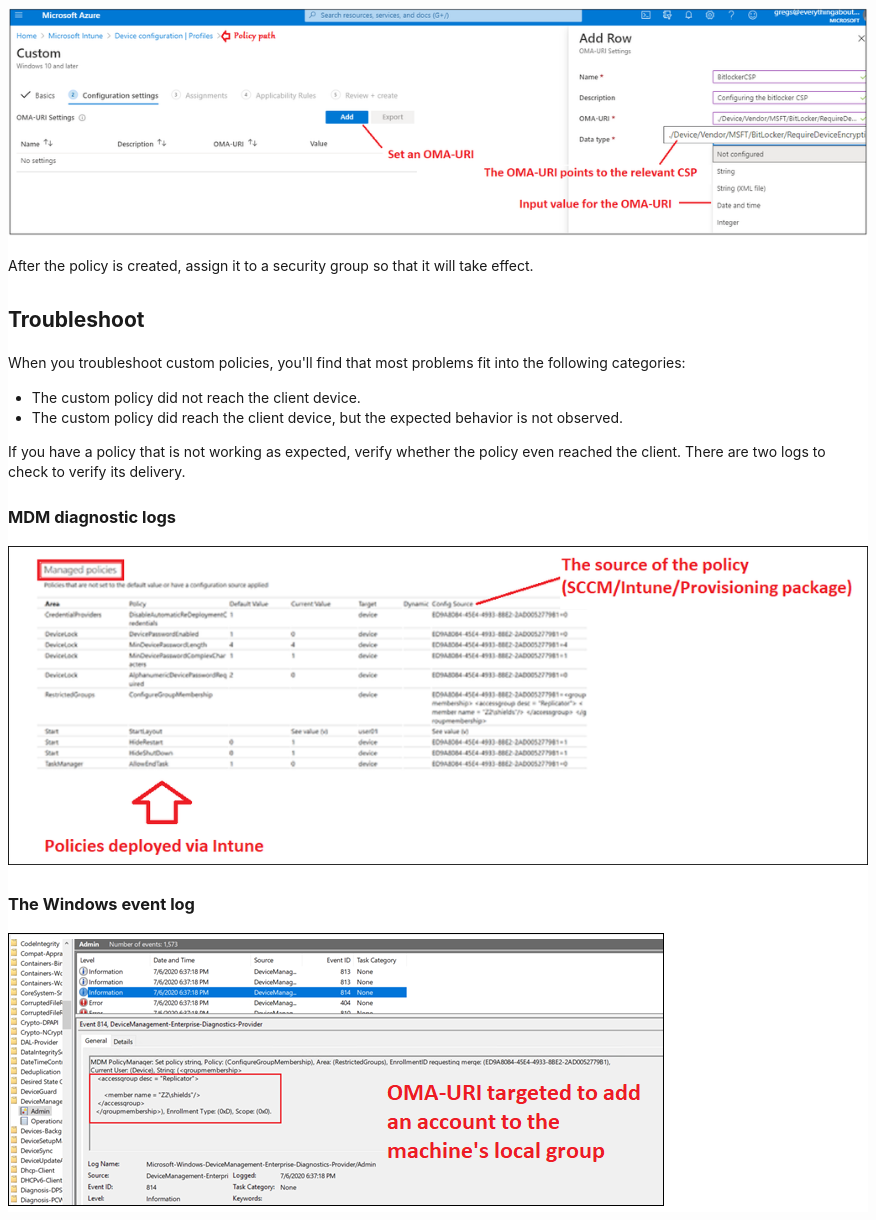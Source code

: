 ![Add a configuration](./media/deploy-oma-uris-to-target-csp-via-intune/intune-deploy-csp-add-a-configuration.png)

After the policy is created, assign it to a security group so that it will take effect.

## Troubleshoot

When you troubleshoot custom policies, you'll find that most problems fit into the following categories:

- The custom policy did not reach the client device.
- The custom policy did reach the client device, but the expected behavior is not observed.

If you have a policy that is not working as expected, verify whether the policy even reached the client. There are two logs to check to verify its delivery.

### MDM diagnostic logs

![MDM diagnostic logs](./media/deploy-oma-uris-to-target-csp-via-intune/intune-deploy-csp-mdm-diagnostic-logs.png)

### The Windows event log

![The Windows Event log](./media/deploy-oma-uris-to-target-csp-via-intune/intune-deploy-csp-windows-event-log.png)
